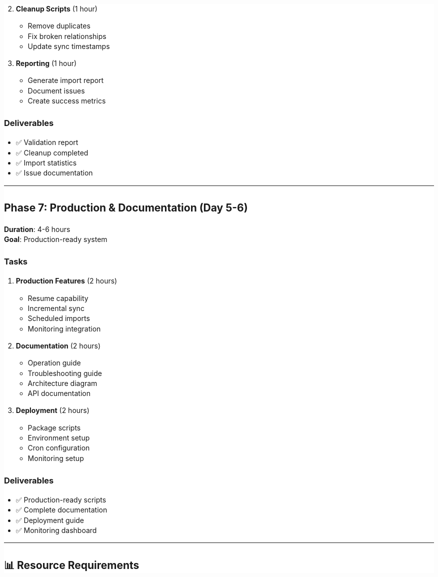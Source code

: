 2. **Cleanup Scripts** (1 hour)
   - Remove duplicates
   - Fix broken relationships
   - Update sync timestamps

3. **Reporting** (1 hour)
   - Generate import report
   - Document issues
   - Create success metrics

### Deliverables
- ✅ Validation report
- ✅ Cleanup completed
- ✅ Import statistics
- ✅ Issue documentation

---

## Phase 7: Production & Documentation (Day 5-6)
**Duration**: 4-6 hours  
**Goal**: Production-ready system

### Tasks
1. **Production Features** (2 hours)
   - Resume capability
   - Incremental sync
   - Scheduled imports
   - Monitoring integration

2. **Documentation** (2 hours)
   - Operation guide
   - Troubleshooting guide
   - Architecture diagram
   - API documentation

3. **Deployment** (2 hours)
   - Package scripts
   - Environment setup
   - Cron configuration
   - Monitoring setup

### Deliverables
- ✅ Production-ready scripts
- ✅ Complete documentation
- ✅ Deployment guide
- ✅ Monitoring dashboard

---

## 📊 Resource Requirements
